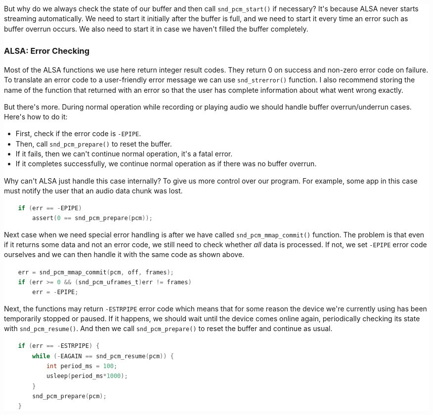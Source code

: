 But why do we always check the state of our buffer and then call `snd_pcm_start()` if necessary?
It's because ALSA never starts streaming automatically.
We need to start it initially after the buffer is full, and we need to start it every time an error such as buffer overrun occurs.
We also need to start it in case we haven't filled the buffer completely.

### ALSA: Error Checking

Most of the ALSA functions we use here return integer result codes.
They return 0 on success  and non-zero error code on failure.
To translate an error code to a user-friendly error message we can use `snd_strerror()` function.
I also recommend storing the name of the function that returned with an error so that the user has complete information about what went wrong exactly.

But there's more.
During normal operation while recording or playing audio we should handle buffer overrun/underrun cases.
Here's how to do it:

* First, check if the error code is `-EPIPE`.
* Then, call `snd_pcm_prepare()` to reset the buffer.
* If it fails, then we can't continue normal operation, it's a fatal error.
* If it completes successfully, we continue normal operation as if there was no buffer overrun.

Why can't ALSA just handle this case internally?
To give us more control over our program.
For example, some app in this case must notify the user that an audio data chunk was lost.

```C
	if (err == -EPIPE)
		assert(0 == snd_pcm_prepare(pcm));
```

Next case when we need special error handling is after we have called `snd_pcm_mmap_commit()` function.
The problem is that even if it returns some data and not an error code, we still need to check whether *all* data is processed.
If not, we set `-EPIPE` error code ourselves and we can then handle it with the same code as shown above.

```C
	err = snd_pcm_mmap_commit(pcm, off, frames);
	if (err >= 0 && (snd_pcm_uframes_t)err != frames)
		err = -EPIPE;
```

Next, the functions may return `-ESTRPIPE` error code which means that for some reason the device we're currently using has been temporarily stopped or paused.
If it happens, we should wait until the device comes online again, periodically checking its state with `snd_pcm_resume()`.
And then we call `snd_pcm_prepare()` to reset the buffer and continue as usual.

```C
	if (err == -ESTRPIPE) {
		while (-EAGAIN == snd_pcm_resume(pcm)) {
			int period_ms = 100;
			usleep(period_ms*1000);
		}
		snd_pcm_prepare(pcm);
	}
```
